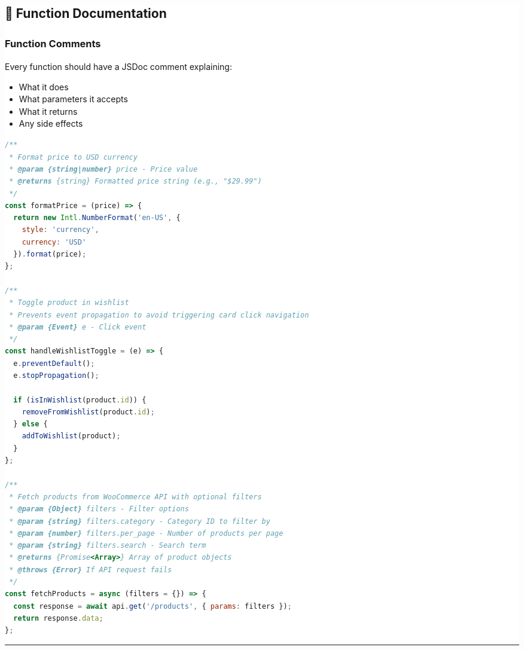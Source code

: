 
## 🔧 Function Documentation

### Function Comments

Every function should have a JSDoc comment explaining:
- What it does
- What parameters it accepts
- What it returns
- Any side effects

```jsx
/**
 * Format price to USD currency
 * @param {string|number} price - Price value
 * @returns {string} Formatted price string (e.g., "$29.99")
 */
const formatPrice = (price) => {
  return new Intl.NumberFormat('en-US', {
    style: 'currency',
    currency: 'USD'
  }).format(price);
};

/**
 * Toggle product in wishlist
 * Prevents event propagation to avoid triggering card click navigation
 * @param {Event} e - Click event
 */
const handleWishlistToggle = (e) => {
  e.preventDefault();
  e.stopPropagation();
  
  if (isInWishlist(product.id)) {
    removeFromWishlist(product.id);
  } else {
    addToWishlist(product);
  }
};

/**
 * Fetch products from WooCommerce API with optional filters
 * @param {Object} filters - Filter options
 * @param {string} filters.category - Category ID to filter by
 * @param {number} filters.per_page - Number of products per page
 * @param {string} filters.search - Search term
 * @returns {Promise<Array>} Array of product objects
 * @throws {Error} If API request fails
 */
const fetchProducts = async (filters = {}) => {
  const response = await api.get('/products', { params: filters });
  return response.data;
};
```

---